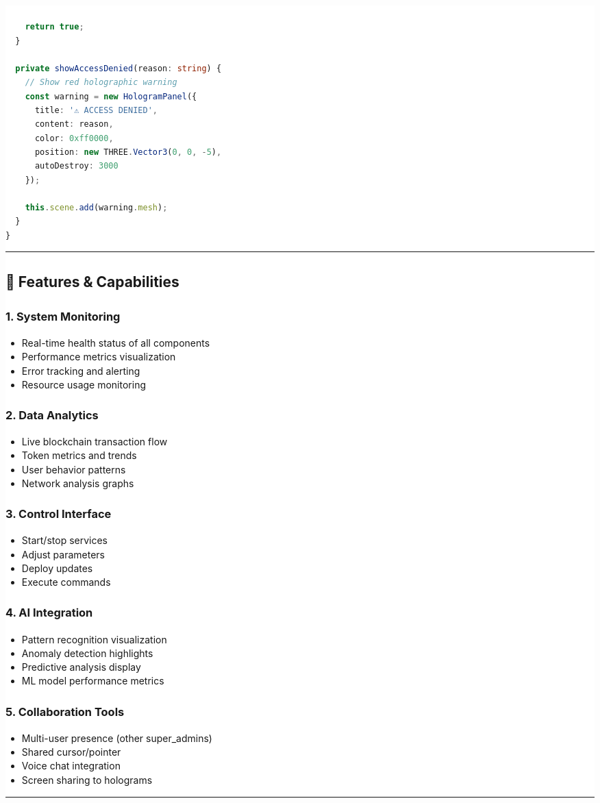 ```typescript
    
    return true;
  }
  
  private showAccessDenied(reason: string) {
    // Show red holographic warning
    const warning = new HologramPanel({
      title: '⚠️ ACCESS DENIED',
      content: reason,
      color: 0xff0000,
      position: new THREE.Vector3(0, 0, -5),
      autoDestroy: 3000
    });
    
    this.scene.add(warning.mesh);
  }
}
```

---

## 🎯 Features & Capabilities

### 1. System Monitoring
- Real-time health status of all components
- Performance metrics visualization
- Error tracking and alerting
- Resource usage monitoring

### 2. Data Analytics
- Live blockchain transaction flow
- Token metrics and trends
- User behavior patterns
- Network analysis graphs

### 3. Control Interface
- Start/stop services
- Adjust parameters
- Deploy updates
- Execute commands

### 4. AI Integration
- Pattern recognition visualization
- Anomaly detection highlights
- Predictive analysis display
- ML model performance metrics

### 5. Collaboration Tools
- Multi-user presence (other super_admins)
- Shared cursor/pointer
- Voice chat integration
- Screen sharing to holograms

---